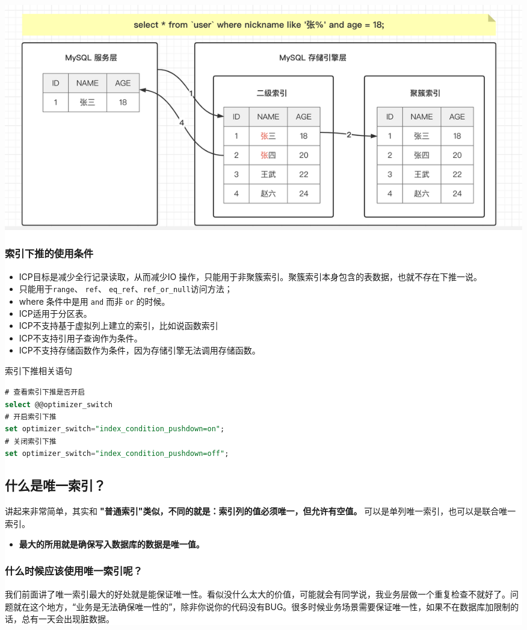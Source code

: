 ![1671003734248-9a0400c4-e897-4e95-bc77-5793bb03daed.png](./assets/1671003734248-9a0400c4-e897-4e95-bc77-5793bb03daed.png)

### 索引下推的使用条件

+ ICP目标是减少全行记录读取，从而减少IO 操作，只能用于非聚簇索引。聚簇索引本身包含的表数据，也就不存在下推一说。
+ 只能用于`range`、 `ref`、 `eq_ref`、`ref_or_null`访问方法；
+ where 条件中是用 `and` 而非 `or` 的时候。
+ ICP适用于分区表。
+ ICP不支持基于虚拟列上建立的索引，比如说函数索引
+ ICP不支持引用子查询作为条件。
+ ICP不支持存储函数作为条件，因为存储引擎无法调用存储函数。

索引下推相关语句

```sql
# 查看索引下推是否开启
select @@optimizer_switch
# 开启索引下推
set optimizer_switch="index_condition_pushdown=on";
# 关闭索引下推
set optimizer_switch="index_condition_pushdown=off";
```

## 什么是唯一索引？

讲起来非常简单，其实和 **"普通索引"类似，不同的就是：索引列的值必须唯一，但允许有空值。** 可以是单列唯一索引，也可以是联合唯一索引。

+ **最大的所用就是确保写入数据库的数据是唯一值。**

### 什么时候应该使用唯一索引呢？

我们前面讲了唯一索引最大的好处就是能保证唯一性。看似没什么太大的价值，可能就会有同学说，我业务层做一个重复检查不就好了。问题就在这个地方，“业务是无法确保唯一性的”，除非你说你的代码没有BUG。很多时候业务场景需要保证唯一性，如果不在数据库加限制的话，总有一天会出现脏数据。
